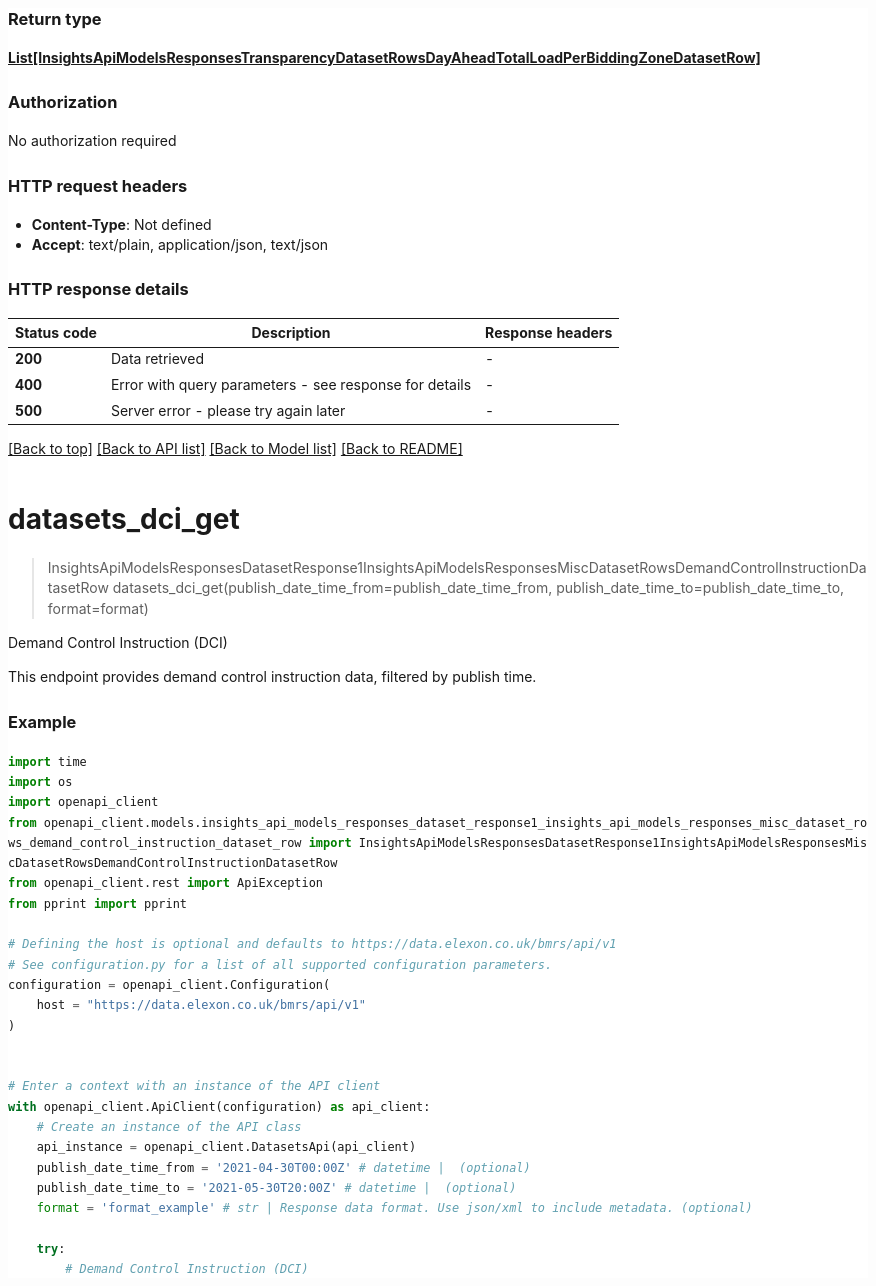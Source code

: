 ### Return type

[**List[InsightsApiModelsResponsesTransparencyDatasetRowsDayAheadTotalLoadPerBiddingZoneDatasetRow]**](InsightsApiModelsResponsesTransparencyDatasetRowsDayAheadTotalLoadPerBiddingZoneDatasetRow.md)

### Authorization

No authorization required

### HTTP request headers

 - **Content-Type**: Not defined
 - **Accept**: text/plain, application/json, text/json

### HTTP response details
| Status code | Description | Response headers |
|-------------|-------------|------------------|
**200** | Data retrieved |  -  |
**400** | Error with query parameters - see response for details |  -  |
**500** | Server error - please try again later |  -  |

[[Back to top]](#) [[Back to API list]](../README.md#documentation-for-api-endpoints) [[Back to Model list]](../README.md#documentation-for-models) [[Back to README]](../README.md)

# **datasets_dci_get**
> InsightsApiModelsResponsesDatasetResponse1InsightsApiModelsResponsesMiscDatasetRowsDemandControlInstructionDatasetRow datasets_dci_get(publish_date_time_from=publish_date_time_from, publish_date_time_to=publish_date_time_to, format=format)

Demand Control Instruction (DCI)

This endpoint provides demand control instruction data, filtered by publish time.

### Example

```python
import time
import os
import openapi_client
from openapi_client.models.insights_api_models_responses_dataset_response1_insights_api_models_responses_misc_dataset_rows_demand_control_instruction_dataset_row import InsightsApiModelsResponsesDatasetResponse1InsightsApiModelsResponsesMiscDatasetRowsDemandControlInstructionDatasetRow
from openapi_client.rest import ApiException
from pprint import pprint

# Defining the host is optional and defaults to https://data.elexon.co.uk/bmrs/api/v1
# See configuration.py for a list of all supported configuration parameters.
configuration = openapi_client.Configuration(
    host = "https://data.elexon.co.uk/bmrs/api/v1"
)


# Enter a context with an instance of the API client
with openapi_client.ApiClient(configuration) as api_client:
    # Create an instance of the API class
    api_instance = openapi_client.DatasetsApi(api_client)
    publish_date_time_from = '2021-04-30T00:00Z' # datetime |  (optional)
    publish_date_time_to = '2021-05-30T20:00Z' # datetime |  (optional)
    format = 'format_example' # str | Response data format. Use json/xml to include metadata. (optional)

    try:
        # Demand Control Instruction (DCI)
```